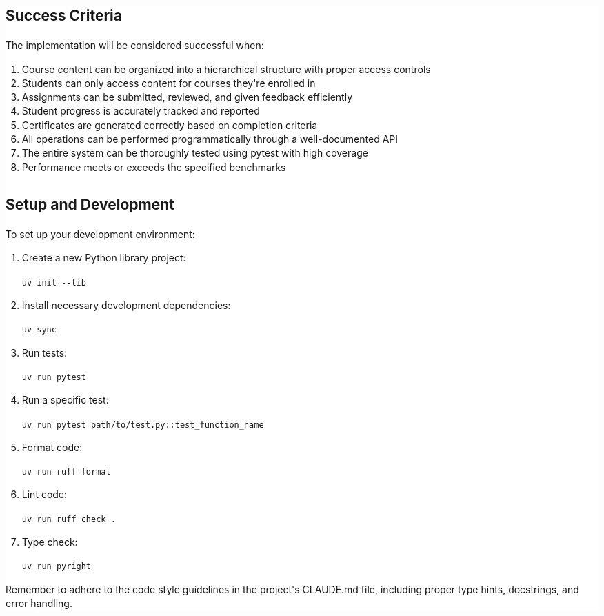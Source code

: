 ## Success Criteria

The implementation will be considered successful when:

1. Course content can be organized into a hierarchical structure with proper access controls
2. Students can only access content for courses they're enrolled in
3. Assignments can be submitted, reviewed, and given feedback efficiently
4. Student progress is accurately tracked and reported
5. Certificates are generated correctly based on completion criteria
6. All operations can be performed programmatically through a well-documented API
7. The entire system can be thoroughly tested using pytest with high coverage
8. Performance meets or exceeds the specified benchmarks

## Setup and Development

To set up your development environment:

1. Create a new Python library project:
   ```
   uv init --lib
   ```

2. Install necessary development dependencies:
   ```
   uv sync
   ```

3. Run tests:
   ```
   uv run pytest
   ```

4. Run a specific test:
   ```
   uv run pytest path/to/test.py::test_function_name
   ```

5. Format code:
   ```
   uv run ruff format
   ```

6. Lint code:
   ```
   uv run ruff check .
   ```

7. Type check:
   ```
   uv run pyright
   ```

Remember to adhere to the code style guidelines in the project's CLAUDE.md file, including proper type hints, docstrings, and error handling.